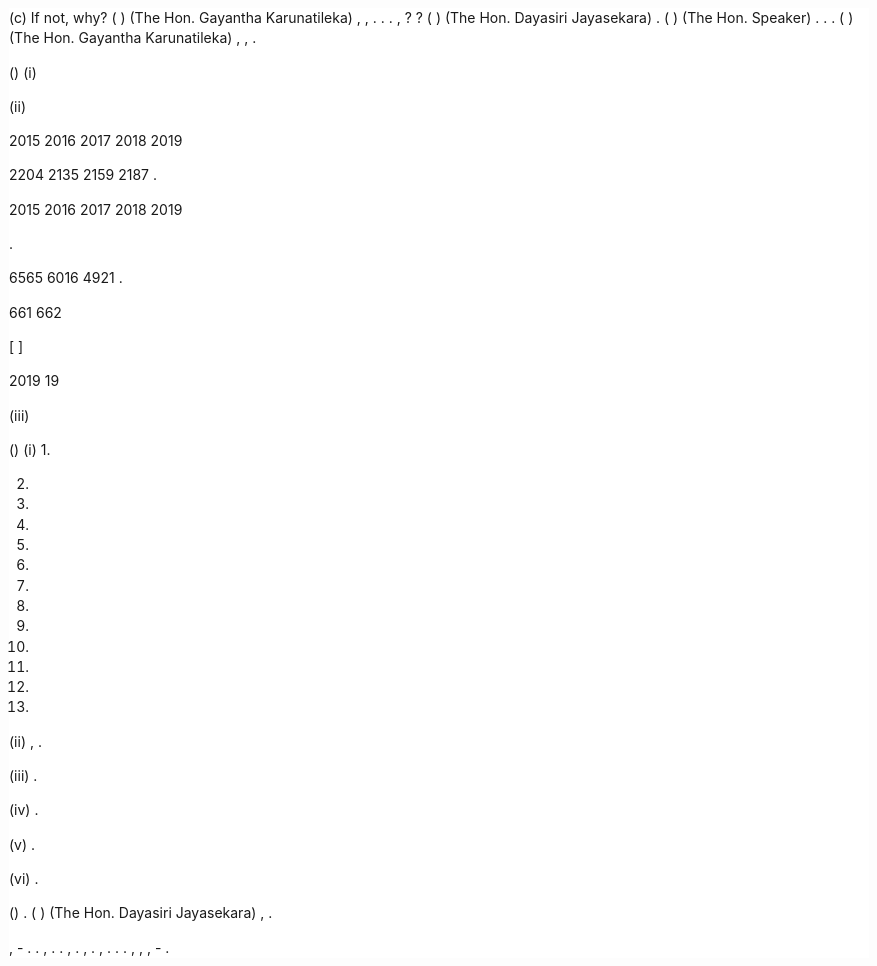 (c) If not, why? ( ) (The Hon. Gayantha Karunatileka) , , . . . , ? ? ( ) (The Hon. Dayasiri Jayasekara) . ( ) (The Hon. Speaker) . . . ( ) (The Hon. Gayantha Karunatileka) , , .

() (i)

(ii)

2015 2016 2017 2018 2019

2204 2135 2159 2187 .

2015 2016 2017 2018 2019

.

6565 6016 4921 .

661 662

[ ]

2019 19

(iii)

() (i) 1.

2.

3.

4.

5.

6.

7.

8.

9.

10.

11.

12.

13.

(ii) , .

(iii) .

(iv) .

(v) .

(vi) .

() . ( ) (The Hon. Dayasiri Jayasekara) , .

, - . . , . . , . , . , . . . , , , - .
